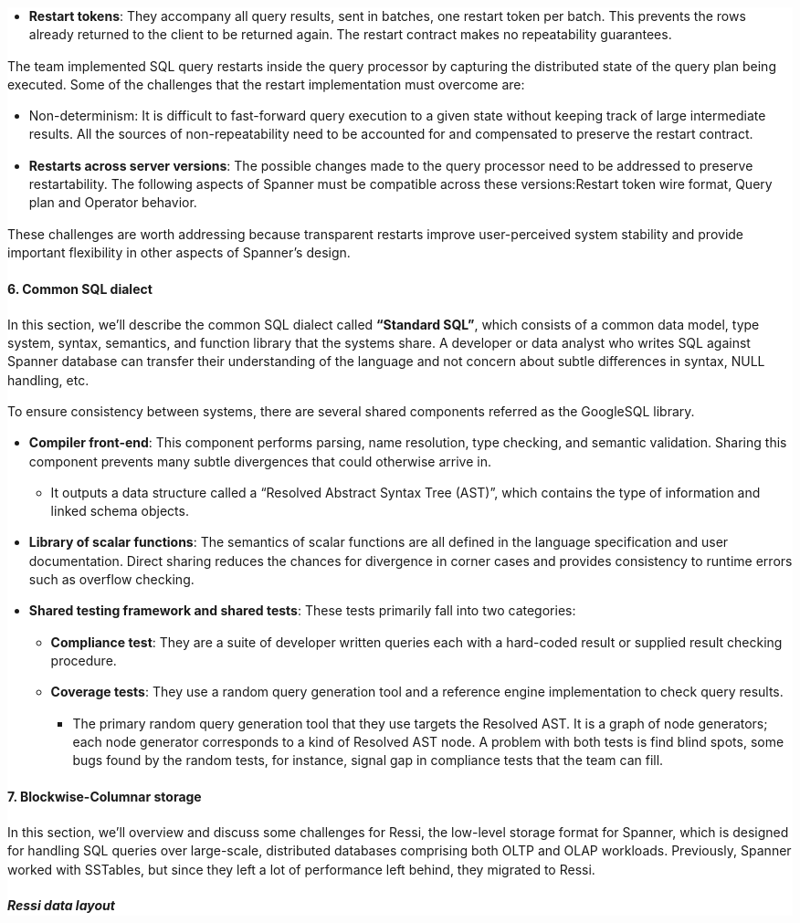 - **Restart tokens**:  They accompany all query results, sent in batches, one restart token per batch. This prevents the rows already returned to the client to be returned again. The restart contract makes no repeatability guarantees. 

The team implemented SQL query restarts inside the query processor by capturing the distributed state of the query plan being executed. Some of the challenges that the restart implementation must overcome are:

- Non-determinism: It is difficult to fast-forward query execution to a given state without keeping track of large intermediate results. All the sources of non-repeatability need to be accounted for and compensated to preserve the restart contract.

- **Restarts across server versions**: The possible changes made to the query processor need to be addressed to preserve restartability. The following aspects of Spanner must be compatible across these versions:Restart token wire format, Query plan and Operator behavior.

These challenges are worth addressing because transparent restarts improve user-perceived system stability and provide important flexibility in other aspects of Spanner’s design.

#### 6. Common SQL dialect

In this section, we’ll describe the common SQL dialect called **“Standard SQL”**, which consists of a common data model, type system, syntax, semantics, and function library that the systems share. A developer or data analyst who writes SQL against Spanner database can transfer their understanding of the language and not concern about subtle differences in syntax, NULL handling, etc.

To ensure consistency between systems, there are several shared components referred as the GoogleSQL library. 
- **Compiler front-end**: This component performs parsing, name resolution, type checking, and semantic validation. Sharing this component prevents many subtle divergences that could otherwise arrive in.
    - It outputs a data structure called a “Resolved Abstract Syntax Tree (AST)”, which contains the type of information and linked schema objects. 
- **Library of scalar functions**: The semantics of scalar functions are all defined in the language specification and user documentation. Direct sharing reduces the chances for divergence in corner cases and provides consistency to runtime errors such as overflow checking. 

- **Shared testing framework and shared tests**: These tests primarily fall into two categories:
    - **Compliance test**: They are a suite of developer written queries each with a hard-coded result or supplied result checking procedure. 

    - **Coverage tests**: They use a random query generation tool and a reference engine implementation to check query results.
        -   The primary random query generation tool that they use targets the Resolved AST. It is a graph of node generators; each node generator corresponds to a kind of Resolved AST node. 
A problem with both tests is find blind spots, some bugs found by the random tests, for instance, signal gap in compliance tests that the team can fill.

#### 7. Blockwise-Columnar storage

In this section, we’ll overview and discuss some challenges for Ressi, the low-level storage format for Spanner, which is designed for handling SQL queries over large-scale, distributed databases comprising both OLTP and OLAP workloads. Previously, Spanner worked with SSTables, but since they left a lot of performance left behind, they migrated to Ressi. 

##### Ressi data layout

